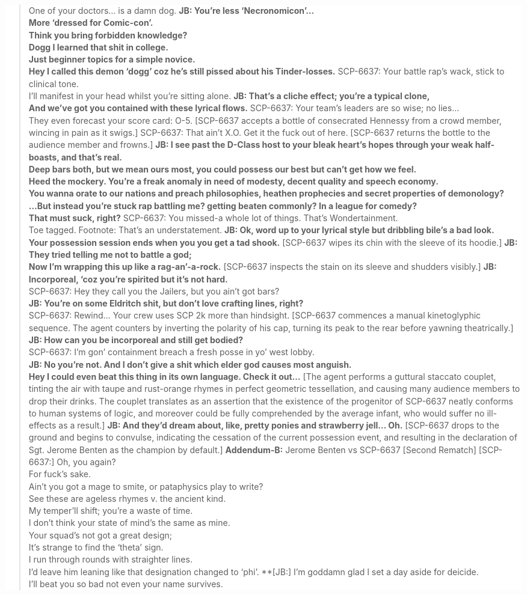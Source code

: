 >  One of your doctors… is a damn dog.
> **JB: You’re less ‘Necronomicon’…  
>  More ‘dressed for Comic-con’.  
>  Think you bring forbidden knowledge?  
>  Dogg I learned that shit in college.  
>  Just beginner topics for a simple novice.  
>  Hey I called this demon ‘dogg’ coz he’s still pissed about his Tinder-losses.**
> SCP-6637: Your battle rap’s wack, stick to clinical tone.  
>  I’ll manifest in your head whilst you’re sitting alone.
> **JB: That’s a cliche effect; you’re a typical clone,  
>  And we’ve got you contained with these lyrical flows.**
> SCP-6637: Your team’s leaders are so wise; no lies…  
>  They even forecast your score card: O-5.
> [SCP-6637 accepts a bottle of consecrated Hennessy from a crowd member, wincing in pain as it swigs.]
> SCP-6637: That ain’t X.O. Get it the fuck out of here.
> [SCP-6637 returns the bottle to the audience member and frowns.]
> **JB: I see past the D-Class host to your bleak heart’s hopes through your weak half-boasts, and that’s real.  
>  Deep bars both, but we mean ours most, you could possess our best but can’t get how we feel.  
>  Heed the mockery. You’re a freak anomaly in need of modesty, decent quality and speech economy.  
>  You wanna orate to our nations and preach philosophies, heathen prophecies and secret properties of demonology?  
>  …But instead you’re stuck rap battling me? getting beaten commonly? In a league for comedy?  
>  That must suck, right?**
> SCP-6637: You missed-a whole lot of things. That’s Wondertainment.  
>  Toe tagged. Footnote: That’s an understatement.
> **JB: Ok, word up to your lyrical style but dribbling bile’s a bad look.  
>  Your possession session ends when you you get a tad shook.**
> [SCP-6637 wipes its chin with the sleeve of its hoodie.]
> **JB: They tried telling me not to battle a god;  
>  Now I’m wrapping this up like a rag-an’-a-rock.**
> [SCP-6637 inspects the stain on its sleeve and shudders visibly.]
> **JB: Incorporeal, ‘coz you’re spirited but it’s not hard.**  
>  SCP-6637: Hey they call you the Jailers, but you ain’t got bars?  
>  **JB: You’re on some Eldritch shit, but don’t love crafting lines, right?**  
>  SCP-6637: Rewind… Your crew uses SCP 2k more than hindsight.
> [SCP-6637 commences a manual kinetoglyphic sequence. The agent counters by inverting the polarity of his cap, turning its peak to the rear before yawning theatrically.]
> **JB: How can you be incorporeal and still get bodied?**  
>  SCP-6637: I’m gon’ containment breach a fresh posse in yo’ west lobby.  
>  **JB: No you’re not. And I don’t give a shit which elder god causes most anguish.  
>  Hey I could even beat this thing in its own language. Check it out…**
> [The agent performs a guttural staccato couplet, tinting the air with taupe and rust-orange rhymes in perfect geometric tessellation, and causing many audience members to drop their drinks. The couplet translates as an assertion that the existence of the progenitor of SCP-6637 neatly conforms to human systems of logic, and moreover could be fully comprehended by the average infant, who would suffer no ill-effects as a result.]
> **JB: And they’d dream about, like, pretty ponies and strawberry jell… Oh.**
> [SCP-6637 drops to the ground and begins to convulse, indicating the cessation of the current possession event, and resulting in the declaration of Sgt. Jerome Benten as the champion by default.]
**Addendum-B:** Jerome Benten vs SCP-6637 [Second Rematch]
> [SCP-6637:] Oh, you again?  
>  For fuck’s sake.  
>  Ain’t you got a mage to smite, or pataphysics play to write?  
>  See these are ageless rhymes v. the ancient kind.  
>  My temper’ll shift; you’re a waste of time.  
>  I don’t think your state of mind’s the same as mine.  
>  Your squad’s not got a great design;  
>  It’s strange to find the ‘theta’ sign.  
>  I run through rounds with straighter lines.  
>  I’d leave him leaning like that designation changed to ‘phi’.
> **[JB:] I’m goddamn glad I set a day aside for deicide.  
>  I’ll beat you so bad not even your name survives.  